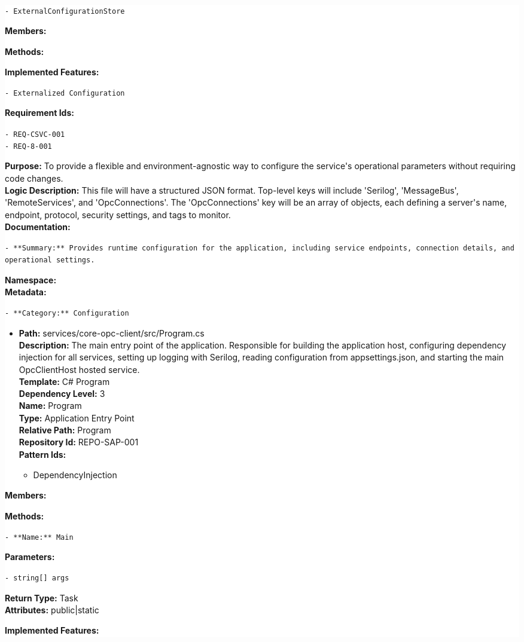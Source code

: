     - ExternalConfigurationStore
    
**Members:**
    
    
**Methods:**
    
    
**Implemented Features:**
    
    - Externalized Configuration
    
**Requirement Ids:**
    
    - REQ-CSVC-001
    - REQ-8-001
    
**Purpose:** To provide a flexible and environment-agnostic way to configure the service's operational parameters without requiring code changes.  
**Logic Description:** This file will have a structured JSON format. Top-level keys will include 'Serilog', 'MessageBus', 'RemoteServices', and 'OpcConnections'. The 'OpcConnections' key will be an array of objects, each defining a server's name, endpoint, protocol, security settings, and tags to monitor.  
**Documentation:**
    
    - **Summary:** Provides runtime configuration for the application, including service endpoints, connection details, and operational settings.
    
**Namespace:**   
**Metadata:**
    
    - **Category:** Configuration
    
- **Path:** services/core-opc-client/src/Program.cs  
**Description:** The main entry point of the application. Responsible for building the application host, configuring dependency injection for all services, setting up logging with Serilog, reading configuration from appsettings.json, and starting the main OpcClientHost hosted service.  
**Template:** C# Program  
**Dependency Level:** 3  
**Name:** Program  
**Type:** Application Entry Point  
**Relative Path:** Program  
**Repository Id:** REPO-SAP-001  
**Pattern Ids:**
    
    - DependencyInjection
    
**Members:**
    
    
**Methods:**
    
    - **Name:** Main  
**Parameters:**
    
    - string[] args
    
**Return Type:** Task  
**Attributes:** public|static  
    
**Implemented Features:**
    